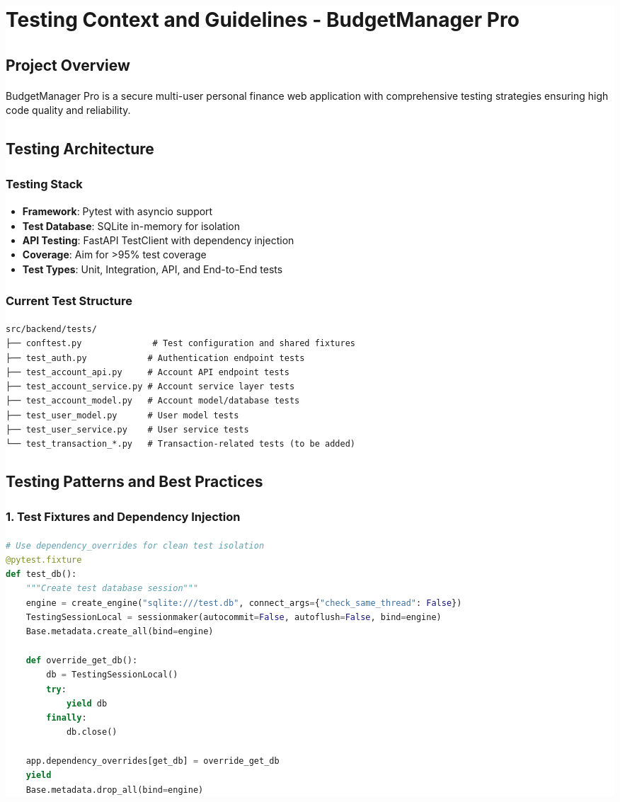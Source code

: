 # Testing Context and Guidelines - BudgetManager Pro

## Project Overview
BudgetManager Pro is a secure multi-user personal finance web application with comprehensive testing strategies ensuring high code quality and reliability.

## Testing Architecture

### Testing Stack
- **Framework**: Pytest with asyncio support
- **Test Database**: SQLite in-memory for isolation
- **API Testing**: FastAPI TestClient with dependency injection
- **Coverage**: Aim for >95% test coverage
- **Test Types**: Unit, Integration, API, and End-to-End tests

### Current Test Structure
```
src/backend/tests/
├── conftest.py              # Test configuration and shared fixtures
├── test_auth.py            # Authentication endpoint tests
├── test_account_api.py     # Account API endpoint tests
├── test_account_service.py # Account service layer tests  
├── test_account_model.py   # Account model/database tests
├── test_user_model.py      # User model tests
├── test_user_service.py    # User service tests
└── test_transaction_*.py   # Transaction-related tests (to be added)
```

## Testing Patterns and Best Practices

### 1. Test Fixtures and Dependency Injection
```python
# Use dependency_overrides for clean test isolation
@pytest.fixture
def test_db():
    """Create test database session"""
    engine = create_engine("sqlite:///test.db", connect_args={"check_same_thread": False})
    TestingSessionLocal = sessionmaker(autocommit=False, autoflush=False, bind=engine)
    Base.metadata.create_all(bind=engine)
    
    def override_get_db():
        db = TestingSessionLocal()
        try:
            yield db
        finally:
            db.close()
    
    app.dependency_overrides[get_db] = override_get_db
    yield
    Base.metadata.drop_all(bind=engine)
```

